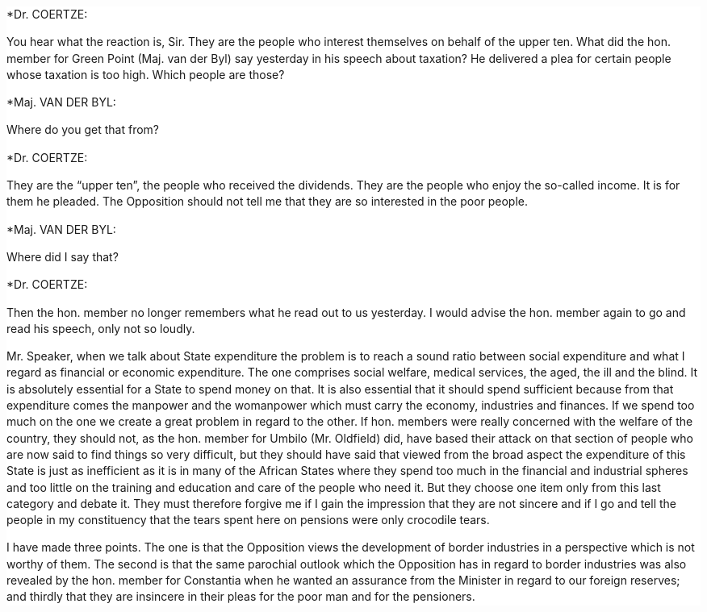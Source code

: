 <from>*Dr. <person refersTo="hansard_za">COERTZE</person>:</from>

<p>You hear what the reaction is, Sir. They are the people who interest themselves on behalf of the upper ten. What did the hon. member for Green Point (Maj. van der Byl) say yesterday in his speech about taxation? He delivered a plea for certain people whose taxation is too high. Which people are those?</p>

</speech>

<speech by="#van_der_byl">

<from>*Maj. <person refersTo="hansard_za">VAN DER BYL</person>:</from>

<p>Where do you get that from?</p>

</speech>

<speech by="#coertze">

<from>*Dr. <person refersTo="hansard_za">COERTZE</person>:</from>

<p>They are the &#x201C;upper ten&#x201D;, the people who received the dividends. They are the people who enjoy the so-called income. It is for them he pleaded. The Opposition should not tell me that they are so interested in the poor people.</p>

</speech>

<speech by="#van_der_byl">

<from>*Maj. <person refersTo="hansard_za">VAN DER BYL</person>:</from>

<p>Where did I say that?</p>

</speech>

<speech by="#coertze">

<from>*Dr. <person refersTo="hansard_za">COERTZE</person>:</from>

<p>Then the hon. member no longer remembers what he read out to us yesterday. I would advise the hon. member again to go and read his speech, only not so loudly.</p>

<p>Mr. Speaker, when we talk about State expenditure the problem is to reach a sound ratio between social expenditure and what I regard as financial or economic expenditure. The one comprises social welfare, medical services, the aged, the ill and the blind. It is absolutely essential for a State to spend money on that. It is also essential that it should spend sufficient because from that expenditure comes the manpower and the womanpower which must carry the economy, industries and finances. If we spend too much on the one we create a great problem in regard to the other. If hon. members were really concerned with the welfare of the country, they should not, as the hon. member for Umbilo (Mr. Oldfield) did, have based their attack on that section of people who are now said to find things so very difficult, but they should have said that viewed from the broad aspect the expenditure of this State is just as inefficient as it is in many of the African States where they spend too much in the financial and industrial spheres and too little on the training and education and care of the people who need it. But they choose one item only from this last category and debate it. They must therefore forgive me if I gain the impression that they are not sincere and if I go and tell the people in my constituency that the tears spent here on pensions were only crocodile tears.</p>

<p>I have made three points. The one is that the Opposition views the development of border industries in a perspective which is not worthy of them. The second is that the same parochial outlook which the Opposition has in regard to border industries was also revealed by the hon. member for Constantia when he wanted an assurance from the Minister in regard to our foreign reserves; and thirdly that they are insincere in their pleas for the poor man and for the pensioners.</p>
